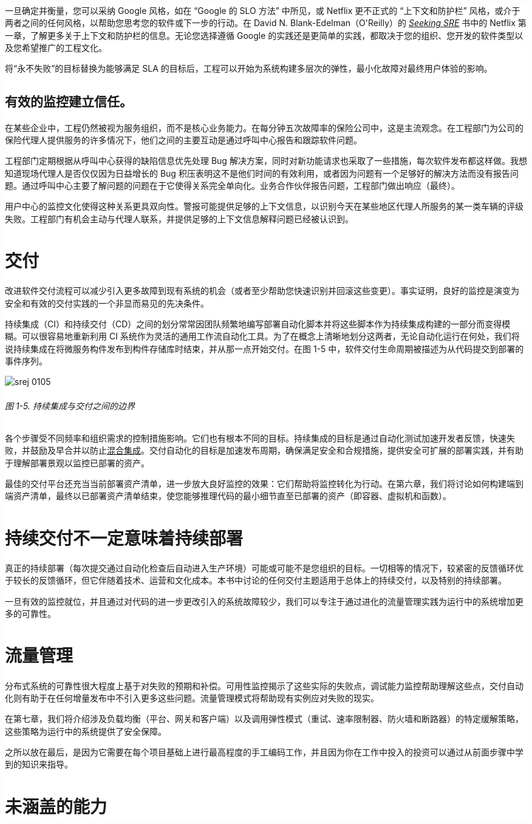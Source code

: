 一旦确定并衡量，您可以采纳 Google 风格，如在 “Google 的 SLO 方法” 中所见，或 Netflix 更不正式的 “上下文和防护栏” 风格，或介于两者之间的任何风格，以帮助您思考您的软件或下一步的行动。在 David N. Blank-Edelman（O'Reilly）的 [*Seeking SRE*](http://shop.oreilly.com/product/0636920063964.do) 书中的 Netflix 第一章，了解更多关于上下文和防护栏的信息。无论您选择遵循 Google 的实践还是更简单的实践，都取决于您的组织、您开发的软件类型以及您希望推广的工程文化。

将“永不失败”的目标替换为能够满足 SLA 的目标后，工程可以开始为系统构建多层次的弹性，最小化故障对最终用户体验的影响。

## 有效的监控建立信任。

在某些企业中，工程仍然被视为服务组织，而不是核心业务能力。在每分钟五次故障率的保险公司中，这是主流观念。在工程部门为公司的保险代理人提供服务的许多情况下，他们之间的主要互动是通过呼叫中心报告和跟踪软件问题。

工程部门定期根据从呼叫中心获得的缺陷信息优先处理 Bug 解决方案，同时对新功能请求也采取了一些措施，每次软件发布都这样做。我想知道现场代理人是否仅仅因为日益增长的 Bug 积压表明这不是他们时间的有效利用，或者因为问题有一个足够好的解决方法而没有报告问题。通过呼叫中心主要了解问题的问题在于它使得关系完全单向化。业务合作伙伴报告问题，工程部门做出响应（最终）。

用户中心的监控文化使得这种关系更具双向性。警报可能提供足够的上下文信息，以识别今天在某些地区代理人所服务的某一类车辆的评级失败。工程部门有机会主动与代理人联系，并提供足够的上下文信息解释问题已经被认识到。

# 交付

改进软件交付流程可以减少引入更多故障到现有系统的机会（或者至少帮助您快速识别并回滚这些变更）。事实证明，良好的监控是演变为安全和有效的交付实践的一个非显而易见的先决条件。

持续集成（CI）和持续交付（CD）之间的划分常常因团队频繁地编写部署自动化脚本并将这些脚本作为持续集成构建的一部分而变得模糊。可以很容易地重新利用 CI 系统作为灵活的通用工作流自动化工具。为了在概念上清晰地划分这两者，无论自动化运行在何处，我们将说持续集成在将微服务构件发布到构件存储库时结束，并从那一点开始交付。在图 1-5 中，软件交付生命周期被描述为从代码提交到部署的事件序列。

![srej 0105](img/00047.png)

###### 图 1-5\. 持续集成与交付之间的边界

各个步骤受不同频率和组织需求的控制措施影响。它们也有根本不同的目标。持续集成的目标是通过自动化测试加速开发者反馈，快速失败，并鼓励及早合并以防止[混合集成](https://oreil.ly/8_74F)。交付自动化的目标是加速发布周期，确保满足安全和合规措施，提供安全可扩展的部署实践，并有助于理解部署景观以监控已部署的资产。

最佳的交付平台还充当当前部署资产清单，进一步放大良好监控的效果：它们帮助将监控转化为行动。在第六章，我们将讨论如何构建端到端资产清单，最终以已部署资产清单结束，使您能够推理代码的最小细节直至已部署的资产（即容器、虚拟机和函数）。

# 持续交付不一定意味着持续部署

真正的持续部署（每次提交通过自动化检查后自动进入生产环境）可能或可能不是您组织的目标。一切相等的情况下，较紧密的反馈循环优于较长的反馈循环，但它伴随着技术、运营和文化成本。本书中讨论的任何交付主题适用于总体上的持续交付，以及特别的持续部署。

一旦有效的监控就位，并且通过对代码的进一步更改引入的系统故障较少，我们可以专注于通过进化的流量管理实践为运行中的系统增加更多的可靠性。

# 流量管理

分布式系统的可靠性很大程度上基于对失败的预期和补偿。可用性监控揭示了这些实际的失败点，调试能力监控帮助理解这些点，交付自动化则有助于在任何增量发布中不引入更多这些问题。流量管理模式将帮助现有实例应对失败的现实。

在第七章，我们将介绍涉及负载均衡（平台、网关和客户端）以及调用弹性模式（重试、速率限制器、防火墙和断路器）的特定缓解策略，这些策略为运行中的系统提供了安全保障。

之所以放在最后，是因为它需要在每个项目基础上进行最高程度的手工编码工作，并且因为你在工作中投入的投资可以通过从前面步骤中学到的知识来指导。

# 未涵盖的能力
